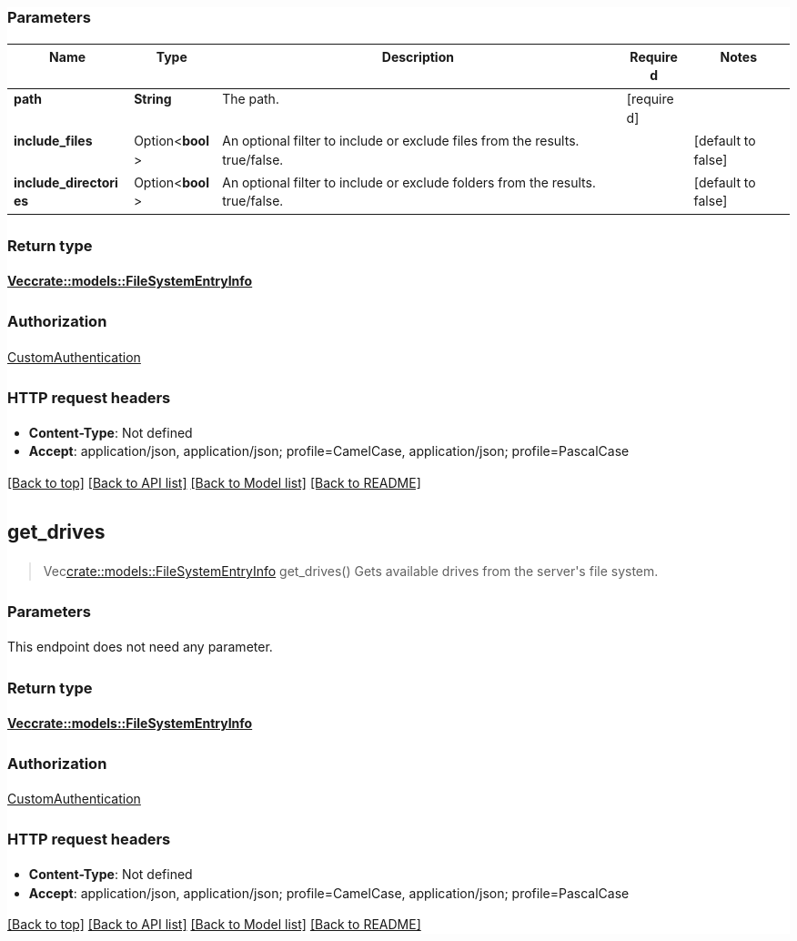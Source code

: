 ### Parameters


Name | Type | Description  | Required | Notes
------------- | ------------- | ------------- | ------------- | -------------
**path** | **String** | The path. | [required] |
**include_files** | Option<**bool**> | An optional filter to include or exclude files from the results. true/false. |  |[default to false]
**include_directories** | Option<**bool**> | An optional filter to include or exclude folders from the results. true/false. |  |[default to false]

### Return type

[**Vec<crate::models::FileSystemEntryInfo>**](FileSystemEntryInfo.md)

### Authorization

[CustomAuthentication](../README.md#CustomAuthentication)

### HTTP request headers

- **Content-Type**: Not defined
- **Accept**: application/json, application/json; profile=CamelCase, application/json; profile=PascalCase

[[Back to top]](#) [[Back to API list]](../README.md#documentation-for-api-endpoints) [[Back to Model list]](../README.md#documentation-for-models) [[Back to README]](../README.md)


## get_drives

> Vec<crate::models::FileSystemEntryInfo> get_drives()
Gets available drives from the server's file system.

### Parameters

This endpoint does not need any parameter.

### Return type

[**Vec<crate::models::FileSystemEntryInfo>**](FileSystemEntryInfo.md)

### Authorization

[CustomAuthentication](../README.md#CustomAuthentication)

### HTTP request headers

- **Content-Type**: Not defined
- **Accept**: application/json, application/json; profile=CamelCase, application/json; profile=PascalCase

[[Back to top]](#) [[Back to API list]](../README.md#documentation-for-api-endpoints) [[Back to Model list]](../README.md#documentation-for-models) [[Back to README]](../README.md)
